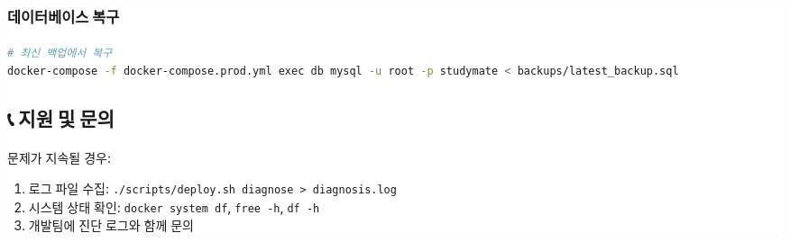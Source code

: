 ### 데이터베이스 복구
```bash
# 최신 백업에서 복구
docker-compose -f docker-compose.prod.yml exec db mysql -u root -p studymate < backups/latest_backup.sql
```

## 📞 지원 및 문의

문제가 지속될 경우:
1. 로그 파일 수집: `./scripts/deploy.sh diagnose > diagnosis.log`
2. 시스템 상태 확인: `docker system df`, `free -h`, `df -h`
3. 개발팀에 진단 로그와 함께 문의
